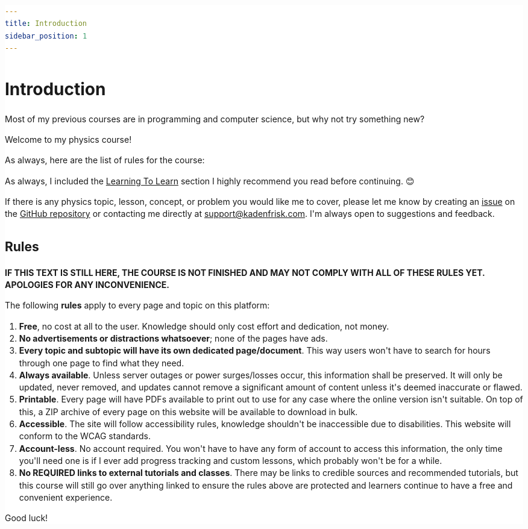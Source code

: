 ```yaml
---
title: Introduction
sidebar_position: 1
---
```


# Introduction

Most of my previous courses are in programming and computer science, but why not try something new?

Welcome to my physics course!

As always, here are the list of rules for the course:

As always, I included the [Learning To Learn](/docs/category/learning-to-learn) section I highly recommend you read before continuing. 😊

If there is any physics topic, lesson, concept, or problem you would like me to cover, please let me know by creating an [issue](https://docs.github.com/en/issues/tracking-your-work-with-issues/about-issues) on the [GitHub repository](https://github.com/ofluffydev/physics) or contacting me directly at [support@kadenfrisk.com](mailto:support@kadenfrisk.com). I'm always open to suggestions and feedback.

## Rules

**IF THIS TEXT IS STILL HERE, THE COURSE IS NOT FINISHED AND MAY NOT COMPLY WITH ALL OF THESE RULES YET.**
**APOLOGIES FOR ANY INCONVENIENCE.**

The following **rules** apply to every page and topic on this platform:

1. **Free**, no cost at all to the user. Knowledge should only cost effort and dedication, not money.
2. **No advertisements or distractions whatsoever**; none of the pages have ads.
3. **Every topic and subtopic will have its own dedicated page/document**. This way users won't have to search for hours through one page to find what they need.
4. **Always available**. Unless server outages or power surges/losses occur, this information shall be preserved. It will only be updated, never removed, and updates cannot remove a significant amount of content unless it's deemed inaccurate or flawed.
5. **Printable**. Every page will have PDFs available to print out to use for any case where the online version isn't suitable. On top of this, a ZIP archive of every page on this website will be available to download in bulk.
6. **Accessible**. The site will follow accessibility rules, knowledge shouldn't be inaccessible due to disabilities. This website will conform to the WCAG standards.
7. **Account-less**. No account required. You won't have to have any form of account to access this information, the only time you'll need one is if I ever add progress tracking and custom lessons, which probably won't be for a while.
8. **No REQUIRED links to external tutorials and classes**. There may be links to credible sources and recommended tutorials, but this course will still go over anything linked to ensure the rules above are protected and learners continue to have a free and convenient experience.

Good luck!
